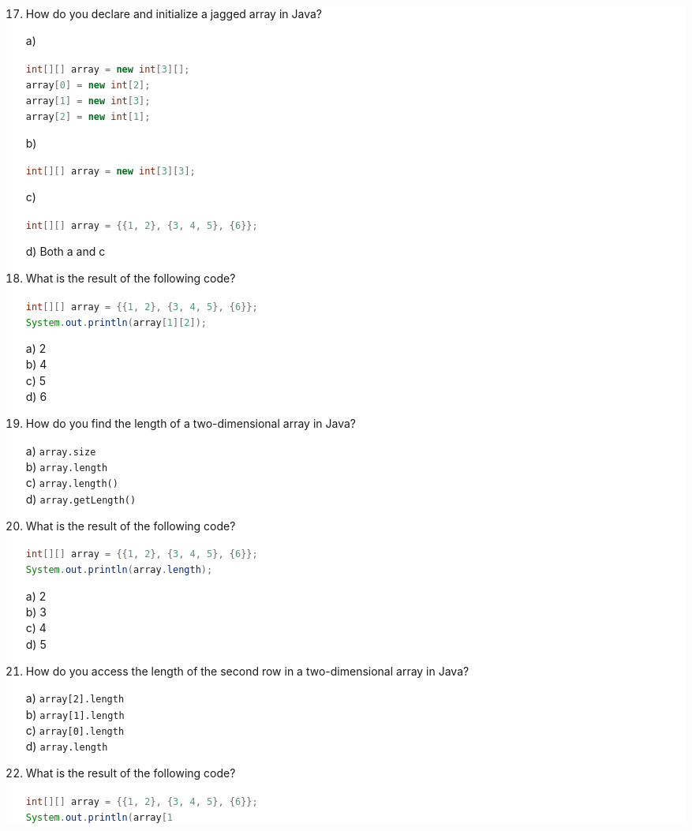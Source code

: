 17. How do you declare and initialize a jagged array in Java?

    a) 
    ```java
    int[][] array = new int[3][];
    array[0] = new int[2];
    array[1] = new int[3];
    array[2] = new int[1];
    ```
    b) 
    ```java
    int[][] array = new int[3][3];
    ```
    c) 
    ```java
    int[][] array = {{1, 2}, {3, 4, 5}, {6}};
    ```
    d) Both a and c  

18. What is the result of the following code?  
    ```java
    int[][] array = {{1, 2}, {3, 4, 5}, {6}};
    System.out.println(array[1][2]);
    ```

    a) 2  
    b) 4  
    c) 5  
    d) 6  

19. How do you find the length of a two-dimensional array in Java?

    a) `array.size`  
    b) `array.length`  
    c) `array.length()`  
    d) `array.getLength()`  

20. What is the result of the following code?  
    ```java
    int[][] array = {{1, 2}, {3, 4, 5}, {6}};
    System.out.println(array.length);
    ```

    a) 2  
    b) 3  
    c) 4  
    d) 5  

21. How do you access the length of the second row in a two-dimensional array in Java?

    a) `array[2].length`  
    b) `array[1].length`  
    c) `array[0].length`  
    d) `array.length`  

22. What is the result of the following code?  
    ```java
    int[][] array = {{1, 2}, {3, 4, 5}, {6}};
    System.out.println(array[1
